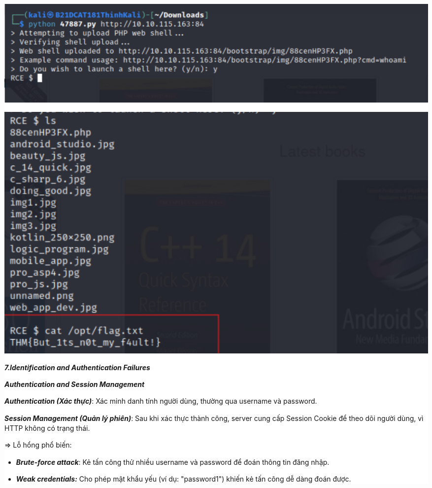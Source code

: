 ![img](https://github.com/DucThinh47/TryHackMe/blob/main/Web_Fundamental/Web_Hacking_Fundamentals/images/image35.png?raw=true)

![img](https://github.com/DucThinh47/TryHackMe/blob/main/Web_Fundamental/Web_Hacking_Fundamentals/images/image36.png?raw=true)

***7.Identification and Authentication Failures***

***Authentication and Session Management***

***Authentication (Xác thực)***: Xác minh danh tính người dùng, thường qua username và password. 

***Session Management (Quản lý phiên)***: Sau khi xác thực thành công, server cung cấp Session Cookie để theo dõi người dùng, vì HTTP không có trạng thái.

=> Lỗ hổng phổ biến: 

- ***Brute-force attack***: Kẻ tấn công thử nhiều username và password để đoán thông tin đăng nhập.

- ***Weak credentials:*** Cho phép mật khẩu yếu (ví dụ: "password1") khiến kẻ tấn công dễ dàng đoán được.
